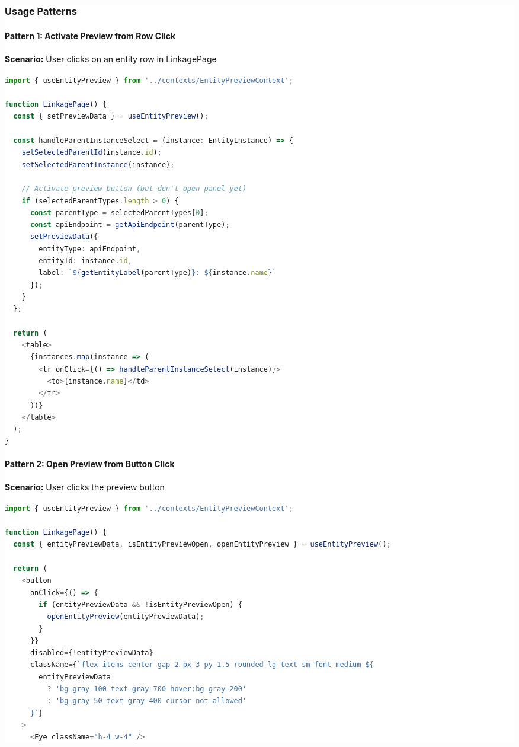 
### Usage Patterns

#### Pattern 1: Activate Preview from Row Click

**Scenario:** User clicks on an entity row in LinkagePage

```typescript
import { useEntityPreview } from '../contexts/EntityPreviewContext';

function LinkagePage() {
  const { setPreviewData } = useEntityPreview();

  const handleParentInstanceSelect = (instance: EntityInstance) => {
    setSelectedParentId(instance.id);
    setSelectedParentInstance(instance);

    // Activate preview button (but don't open panel yet)
    if (selectedParentTypes.length > 0) {
      const parentType = selectedParentTypes[0];
      const apiEndpoint = getApiEndpoint(parentType);
      setPreviewData({
        entityType: apiEndpoint,
        entityId: instance.id,
        label: `${getEntityLabel(parentType)}: ${instance.name}`
      });
    }
  };

  return (
    <table>
      {instances.map(instance => (
        <tr onClick={() => handleParentInstanceSelect(instance)}>
          <td>{instance.name}</td>
        </tr>
      ))}
    </table>
  );
}
```

#### Pattern 2: Open Preview from Button Click

**Scenario:** User clicks the preview button

```typescript
import { useEntityPreview } from '../contexts/EntityPreviewContext';

function LinkagePage() {
  const { entityPreviewData, isEntityPreviewOpen, openEntityPreview } = useEntityPreview();

  return (
    <button
      onClick={() => {
        if (entityPreviewData && !isEntityPreviewOpen) {
          openEntityPreview(entityPreviewData);
        }
      }}
      disabled={!entityPreviewData}
      className={`flex items-center gap-2 px-3 py-1.5 rounded-lg text-sm font-medium ${
        entityPreviewData
          ? 'bg-gray-100 text-gray-700 hover:bg-gray-200'
          : 'bg-gray-50 text-gray-400 cursor-not-allowed'
      }`}
    >
      <Eye className="h-4 w-4" />
```